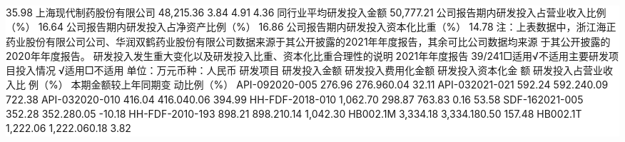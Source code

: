 35.98
上海现代制药股份有限公司
48,215.36
3.84
4.91
4.36
同行业平均研发投入金额
50,777.21
公司报告期内研发投入占营业收入比例（%）
16.64
公司报告期内研发投入占净资产比例（%）
16.86
公司报告期内研发投入资本化比重（%）
14.78
注：上表数据中，浙江海正药业股份有限公司公司、华润双鹤药业股份有限公司数据来源于其公开披露的2021年年度报告，其余可比公司数据均来源
于其公开披露的2020年年度报告。
研发投入发生重大变化以及研发投入比重、资本化比重合理性的说明
2021年年度报告
39/241□适用√不适用主要研发项目投入情况
√适用□不适用
单位：万元币种：人民币
研发项目
研发投入金额
研发投入费用化金额
研发投入资本化金
额
研发投入占营业收入比
例（%）
本期金额较上年同期变
动比例（%）
API-092020-005
276.96
276.960.04
32.11
API-032021-021
592.24
592.240.09
722.38
API-032020-010
416.04
416.040.06
394.99
HH-FDF-2018-010
1,062.70
298.87
763.83
0.16
53.58
SDF-162021-005
352.28
352.280.05
-10.18
HH-FDF-2010-193
898.21
898.210.14
1,042.30
HB002.1M
3,334.18
3,334.180.50
157.48
HB002.1T
1,222.06
1,222.060.18
3.82